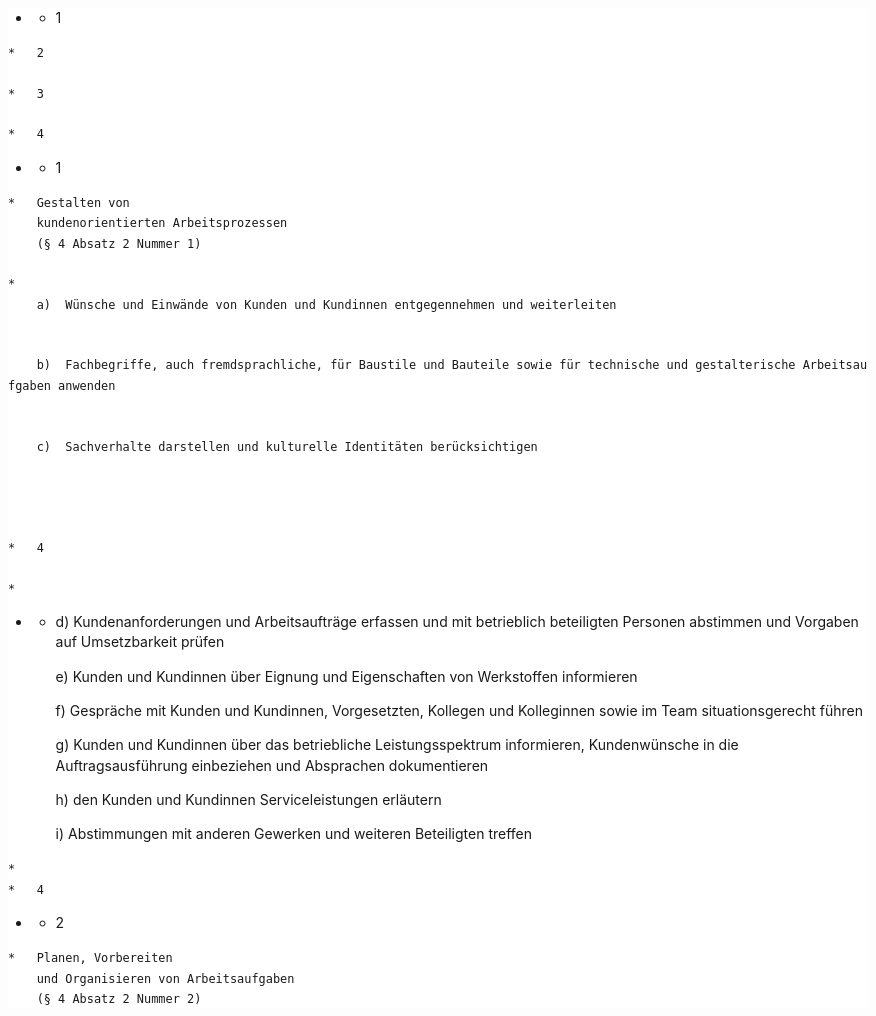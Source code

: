 
*    *   1

    *   2

    *   3

    *   4


*    *   1

    *   Gestalten von
        kundenorientierten Arbeitsprozessen
        (§ 4 Absatz 2 Nummer 1)

    *
        a)  Wünsche und Einwände von Kunden und Kundinnen entgegennehmen und weiterleiten


        b)  Fachbegriffe, auch fremdsprachliche, für Baustile und Bauteile sowie für technische und gestalterische Arbeitsaufgaben anwenden


        c)  Sachverhalte darstellen und kulturelle Identitäten berücksichtigen




    *   4

    *

*    *
        d)  Kundenanforderungen und Arbeitsaufträge erfassen und mit betrieblich beteiligten Personen abstimmen und Vorgaben auf Umsetzbarkeit prüfen


        e)  Kunden und Kundinnen über Eignung und Eigenschaften von Werkstoffen informieren


        f)  Gespräche mit Kunden und Kundinnen, Vorgesetzten, Kollegen und Kolleginnen sowie im Team situationsgerecht führen


        g)  Kunden und Kundinnen über das betriebliche Leistungsspektrum informieren, Kundenwünsche in die Auftragsausführung einbeziehen und Absprachen dokumentieren


        h)  den Kunden und Kundinnen Serviceleistungen erläutern


        i)  Abstimmungen mit anderen Gewerken und weiteren Beteiligten treffen




    *
    *   4


*    *   2

    *   Planen, Vorbereiten
        und Organisieren von Arbeitsaufgaben
        (§ 4 Absatz 2 Nummer 2)
